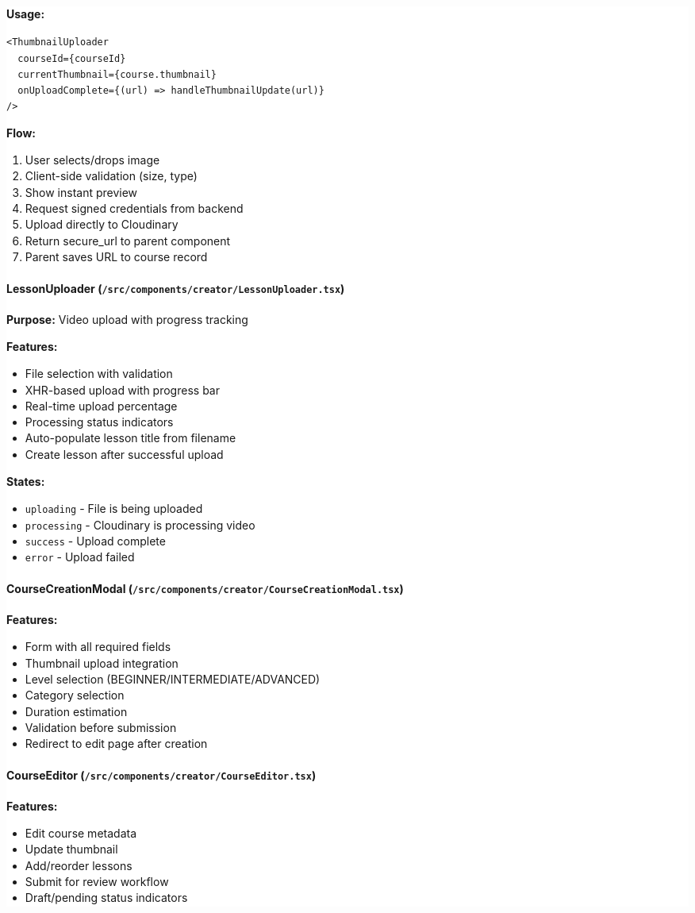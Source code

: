 **Usage:**
```tsx
<ThumbnailUploader
  courseId={courseId}
  currentThumbnail={course.thumbnail}
  onUploadComplete={(url) => handleThumbnailUpdate(url)}
/>
```

**Flow:**
1. User selects/drops image
2. Client-side validation (size, type)
3. Show instant preview
4. Request signed credentials from backend
5. Upload directly to Cloudinary
6. Return secure_url to parent component
7. Parent saves URL to course record

#### LessonUploader (`/src/components/creator/LessonUploader.tsx`)
**Purpose:** Video upload with progress tracking

**Features:**
- File selection with validation
- XHR-based upload with progress bar
- Real-time upload percentage
- Processing status indicators
- Auto-populate lesson title from filename
- Create lesson after successful upload

**States:**
- `uploading` - File is being uploaded
- `processing` - Cloudinary is processing video
- `success` - Upload complete
- `error` - Upload failed

#### CourseCreationModal (`/src/components/creator/CourseCreationModal.tsx`)
**Features:**
- Form with all required fields
- Thumbnail upload integration
- Level selection (BEGINNER/INTERMEDIATE/ADVANCED)
- Category selection
- Duration estimation
- Validation before submission
- Redirect to edit page after creation

#### CourseEditor (`/src/components/creator/CourseEditor.tsx`)
**Features:**
- Edit course metadata
- Update thumbnail
- Add/reorder lessons
- Submit for review workflow
- Draft/pending status indicators
